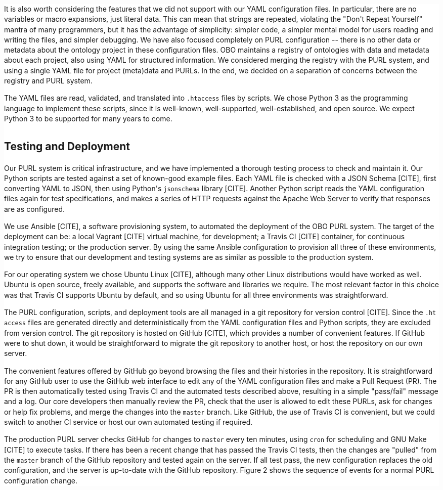 It is also worth considering the features that we did not support with our YAML configuration files. In particular, there are no variables or macro expansions, just literal data. This can mean that strings are repeated, violating the "Don't Repeat Yourself" mantra of many programmers, but it has the advantage of simplicity: simpler code, a simpler mental model for users reading and writing the files, and simpler debugging. We have also focused completely on PURL configuration -- there is no other data or metadata about the ontology project in these configuration files. OBO maintains a registry of ontologies with data and metadata about each project, also using YAML for structured information. We considered merging the registry with the PURL system, and using a single YAML file for project (meta)data and PURLs. In the end, we decided on a separation of concerns between the registry and PURL system.

The YAML files are read, validated, and translated into `.htaccess` files by scripts. We chose Python 3 as the programming language to implement these scripts, since it is well-known, well-supported, well-established, and open source. We expect Python 3 to be supported for many years to come.

## Testing and Deployment

Our PURL system is critical infrastructure, and we have implemented a thorough testing process to check and maintain it. Our Python scripts are tested against a set of known-good example files. Each YAML file is checked with a JSON Schema [CITE], first converting YAML to JSON, then using Python's `jsonschema` library [CITE]. Another Python script reads the YAML configuration files again for test specifications, and makes a series of HTTP requests against the Apache Web Server to verify that responses are as configured.

We use Ansible [CITE], a software provisioning system, to automated the deployment of the OBO PURL system. The target of the deployment can be: a local Vagrant [CITE] virtual machine, for development; a Travis CI [CITE] container, for continuous integration testing; or the production server. By using the same Ansible configuration to provision all three of these environments, we try to ensure that our development and testing systems are as similar as possible to the production system.

For our operating system we chose Ubuntu Linux [CITE], although many other Linux distributions would have worked as well. Ubuntu is open source, freely available, and supports the software and libraries we require. The most relevant factor in this choice was that Travis CI supports Ubuntu by default, and so using Ubuntu for all three environments was straightforward.

The PURL configuration, scripts, and deployment tools are all managed in a git repository for version control [CITE]. Since the `.htaccess` files are generated directly and deterministically from the YAML configuration files and Python scripts, they are excluded from version control. The git repository is hosted on GitHub [CITE], which provides a number of convenient features. If GitHub were to shut down, it would be straightforward to migrate the git repository to another host, or host the repository on our own server.

The convenient features offered by GitHub go beyond browsing the files and their histories in the repository. It is straightforward for any GitHub user to use the GitHub web interface to edit any of the YAML configuration files and make a Pull Request (PR). The PR is then automatically tested using Travis CI and the automated tests described above, resulting in a simple "pass/fail" message and a log. Our core developers then manually review the PR, check that the user is allowed to edit these PURLs, ask for changes or help fix problems, and merge the changes into the `master` branch. Like GitHub, the use of Travis CI is convenient, but we could switch to another CI service or host our own automated testing if required.

The production PURL server checks GitHub for changes to `master` every ten minutes, using `cron` for scheduling and GNU Make [CITE] to execute tasks. If there has been a recent change that has passed the Travis CI tests, then the changes are "pulled" from the `master` branch of the GitHub repository and tested again on the server. If all test pass, the new configuration replaces the old configuration, and the server is up-to-date with the GitHub repository. Figure 2 shows the sequence of events for a normal PURL configuration change.
